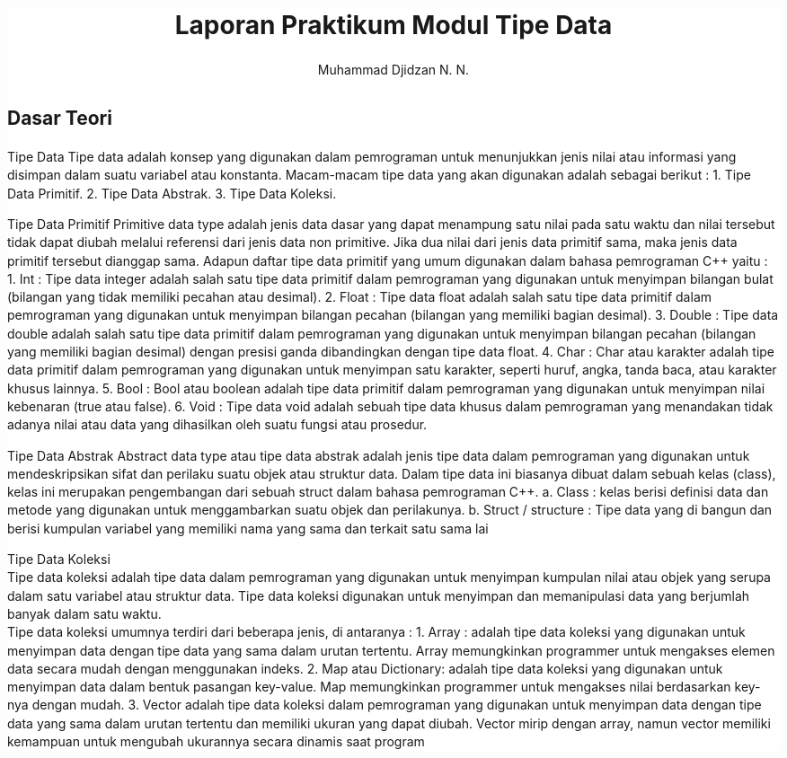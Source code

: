 # <h1 align="center">Laporan Praktikum Modul Tipe Data</h1>
<p align="center">Muhammad Djidzan N. N.</p>

## Dasar Teori
Tipe Data 
Tipe data adalah konsep yang digunakan dalam pemrograman untuk menunjukkan jenis 
nilai atau informasi yang disimpan dalam suatu variabel atau konstanta. 
Macam-macam tipe data yang akan digunakan adalah sebagai berikut : 
    1.  Tipe Data Primitif. 
    2.  Tipe Data Abstrak. 
    3.  Tipe Data Koleksi.

Tipe Data Primitif 
Primitive data type adalah jenis data dasar yang dapat menampung satu nilai pada satu 
waktu dan nilai tersebut tidak dapat diubah melalui referensi dari jenis data non 
primitive. Jika dua nilai dari jenis data primitif sama, maka jenis data primitif tersebut 
dianggap sama. Adapun daftar tipe data primitif yang umum digunakan dalam bahasa 
pemrograman C++ yaitu :  
    1.  Int : Tipe data integer adalah salah satu tipe data primitif dalam pemrograman 
        yang digunakan untuk menyimpan bilangan bulat (bilangan yang tidak memiliki 
        pecahan atau desimal). 
    2.  Float : Tipe data float adalah salah satu tipe data primitif dalam pemrograman 
        yang digunakan untuk menyimpan bilangan pecahan (bilangan yang memiliki 
        bagian desimal). 
    3.  Double : Tipe data double adalah salah satu tipe data primitif dalam 
        pemrograman yang digunakan untuk menyimpan bilangan pecahan (bilangan 
        yang memiliki bagian desimal) dengan presisi ganda dibandingkan dengan tipe 
        data float. 
    4.  Char : Char atau karakter adalah tipe data primitif dalam pemrograman yang 
        digunakan untuk menyimpan satu karakter, seperti huruf, angka, tanda baca, atau 
        karakter khusus lainnya. 
    5.  Bool : Bool atau boolean adalah tipe data primitif dalam pemrograman yang 
        digunakan untuk menyimpan nilai kebenaran (true atau false). 
    6.  Void : Tipe data void adalah sebuah tipe data khusus dalam pemrograman yang 
        menandakan tidak adanya nilai atau data yang dihasilkan oleh suatu fungsi atau 
        prosedur. 

Tipe Data Abstrak 
Abstract data type atau tipe data abstrak adalah jenis tipe data dalam pemrograman 
yang digunakan untuk mendeskripsikan sifat dan perilaku suatu objek atau struktur 
data. Dalam tipe data ini biasanya dibuat dalam sebuah kelas (class), kelas ini 
merupakan pengembangan dari sebuah struct dalam bahasa pemrograman C++. 
    a.  Class : kelas berisi definisi data dan metode yang digunakan untuk 
        menggambarkan suatu objek dan perilakunya. 
    b.  Struct / structure :  Tipe data yang di bangun dan berisi kumpulan variabel 
        yang memiliki nama yang sama dan terkait satu sama lai

Tipe Data Koleksi  
Tipe data koleksi adalah tipe data dalam pemrograman yang digunakan untuk 
menyimpan kumpulan nilai atau objek yang serupa dalam satu variabel atau struktur 
data. Tipe data koleksi digunakan untuk menyimpan dan memanipulasi data yang 
berjumlah banyak dalam satu waktu.  
Tipe data koleksi umumnya terdiri dari beberapa jenis, di antaranya : 
    1.  Array : adalah tipe data koleksi yang digunakan untuk menyimpan data dengan 
        tipe data yang sama dalam urutan tertentu. Array memungkinkan programmer 
        untuk mengakses elemen data secara mudah dengan menggunakan indeks. 
    2.  Map atau Dictionary: adalah tipe data koleksi yang digunakan untuk 
        menyimpan data dalam bentuk pasangan key-value. Map memungkinkan 
        programmer untuk mengakses nilai berdasarkan key-nya dengan mudah. 
    3.  Vector adalah tipe data koleksi dalam pemrograman yang digunakan untuk 
        menyimpan data dengan tipe data yang sama dalam urutan tertentu dan 
        memiliki ukuran yang dapat diubah. Vector mirip dengan array, namun vector 
        memiliki kemampuan untuk mengubah ukurannya secara dinamis saat program 
